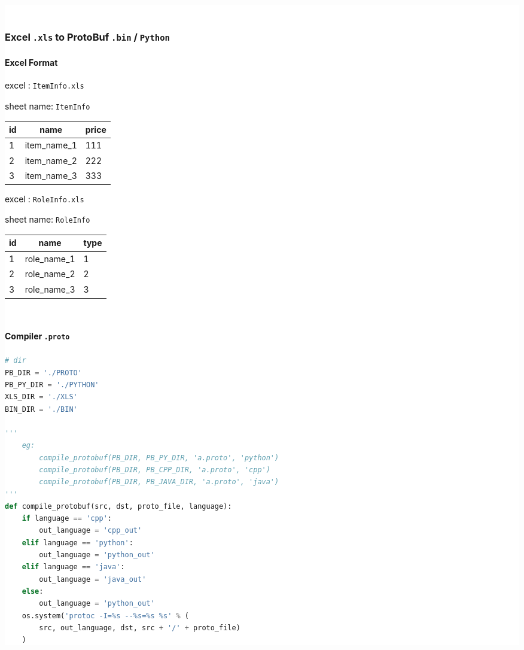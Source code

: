 <br />

### Excel `.xls` to ProtoBuf `.bin` / `Python`

#### Excel Format 

excel : `ItemInfo.xls` 

sheet name: `ItemInfo`

| id   | name        | price |
| ---- | ----------- | ----- |
| 1    | item_name_1 | 111   |
| 2    | item_name_2 | 222   |
| 3    | item_name_3 | 333   |

excel : `RoleInfo.xls` 

sheet name: `RoleInfo`

| id   | name        | type |
| ---- | ----------- | ---- |
| 1    | role_name_1 | 1    |
| 2    | role_name_2 | 2    |
| 3    | role_name_3 | 3    |

<br />

#### Compiler `.proto`

``` python
# dir
PB_DIR = './PROTO'
PB_PY_DIR = './PYTHON'
XLS_DIR = './XLS'
BIN_DIR = './BIN'

'''
    eg:
        compile_protobuf(PB_DIR, PB_PY_DIR, 'a.proto', 'python')
        compile_protobuf(PB_DIR, PB_CPP_DIR, 'a.proto', 'cpp')
        compile_protobuf(PB_DIR, PB_JAVA_DIR, 'a.proto', 'java')
'''
def compile_protobuf(src, dst, proto_file, language):
    if language == 'cpp':
        out_language = 'cpp_out'
    elif language == 'python':
        out_language = 'python_out'
    elif language == 'java':
        out_language = 'java_out'
    else:
        out_language = 'python_out'
    os.system('protoc -I=%s --%s=%s %s' % (
        src, out_language, dst, src + '/' + proto_file)
    )
```
